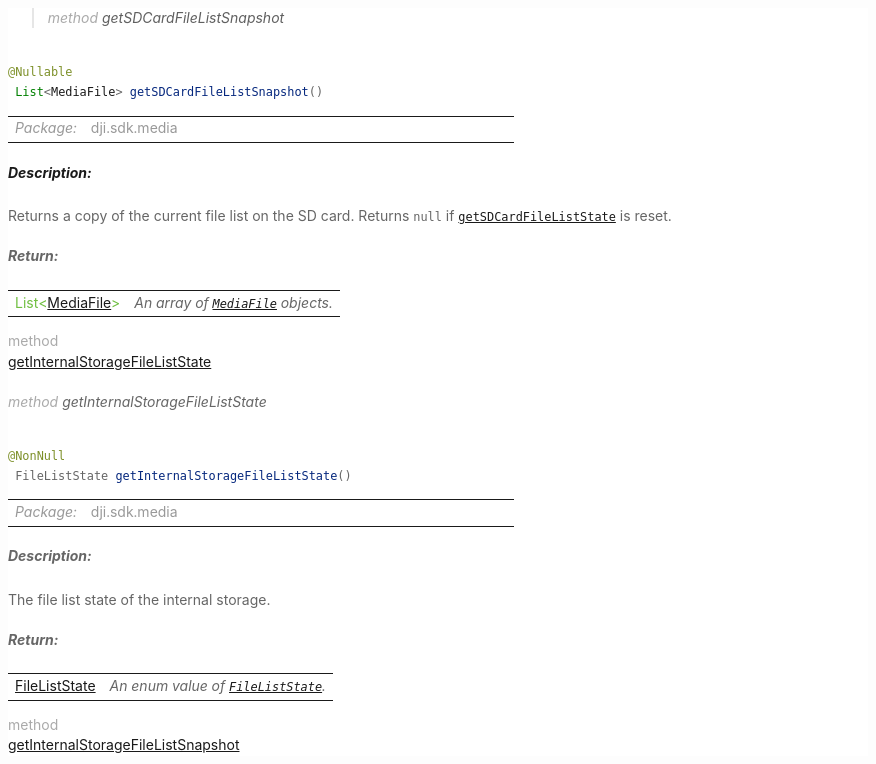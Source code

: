 ><div class="article"><h6 ><font color="#AAA">method </font>getSDCardFileListSnapshot</h6></div>

~~~java
@Nullable
 List<MediaFile> getSDCardFileListSnapshot() 
~~~

<html><table class="table-supportedby"><tr valign="top"><td width=15%><font color="#999"><i>Package:</i></td><td width=85%><font color="#999">dji.sdk.media</td></tr></table></html>



##### Description:



<font color="#666">Returns a copy of the current file list on the SD card. Returns <code>null</code> if <code><a href="/Components/Camera/DJIMediaManager.html#djimediamanager_sdcardfileliststate">getSDCardFileListState</a></code> is reset.



##### Return:

<html><table class="table-inline-parameters"><tr valign="top"><td><font color="#70BF41">List&lt;<a href="/Components/Camera/DJIMediaManager_DJIMedia.html#djimediamanager_djimedia">MediaFile</a>&gt;</td><td><font color="#666"><i>An array of <code><a href="/Components/Camera/DJIMediaManager_DJIMedia.html#djimediamanager_djimedia">MediaFile</a></code> objects.</i></td></tr></table></html></div>

<div class="api-row" id="djimediamanager_internalstoragefileliststate"><div class="api-col left"></div><div class="api-col middle" style="color:#AAA">method</div><div class="api-col right"><a class="trigger" href="#djimediamanager_internalstoragefileliststate_inline">getInternalStorageFileListState</a></div></div><div class="inline-doc" id="djimediamanager_internalstoragefileliststate_inline"

><div class="article"><h6 ><font color="#AAA">method </font>getInternalStorageFileListState</h6></div>

~~~java
@NonNull
 FileListState getInternalStorageFileListState() 
~~~

<html><table class="table-supportedby"><tr valign="top"><td width=15%><font color="#999"><i>Package:</i></td><td width=85%><font color="#999">dji.sdk.media</td></tr></table></html>



##### Description:



<font color="#666">The file list state of the internal storage.



##### Return:

<html><table class="table-inline-parameters"><tr valign="top"><td><font color="#70BF41"><a href="/Components/Camera/DJIMediaManager.html#djimediamanager_djimediafileliststate">FileListState</a></td><td><font color="#666"><i>An enum value of <code><a href="/Components/Camera/DJIMediaManager.html#djimediamanager_djimediafileliststate">FileListState</a></code>.</i></td></tr></table></html></div>

<div class="api-row" id="djimediamanager_internalstoragefilelistsnapshot"><div class="api-col left"></div><div class="api-col middle" style="color:#AAA">method</div><div class="api-col right"><a class="trigger" href="#djimediamanager_internalstoragefilelistsnapshot_inline">getInternalStorageFileListSnapshot</a></div></div><div class="inline-doc" id="djimediamanager_internalstoragefilelistsnapshot_inline"

